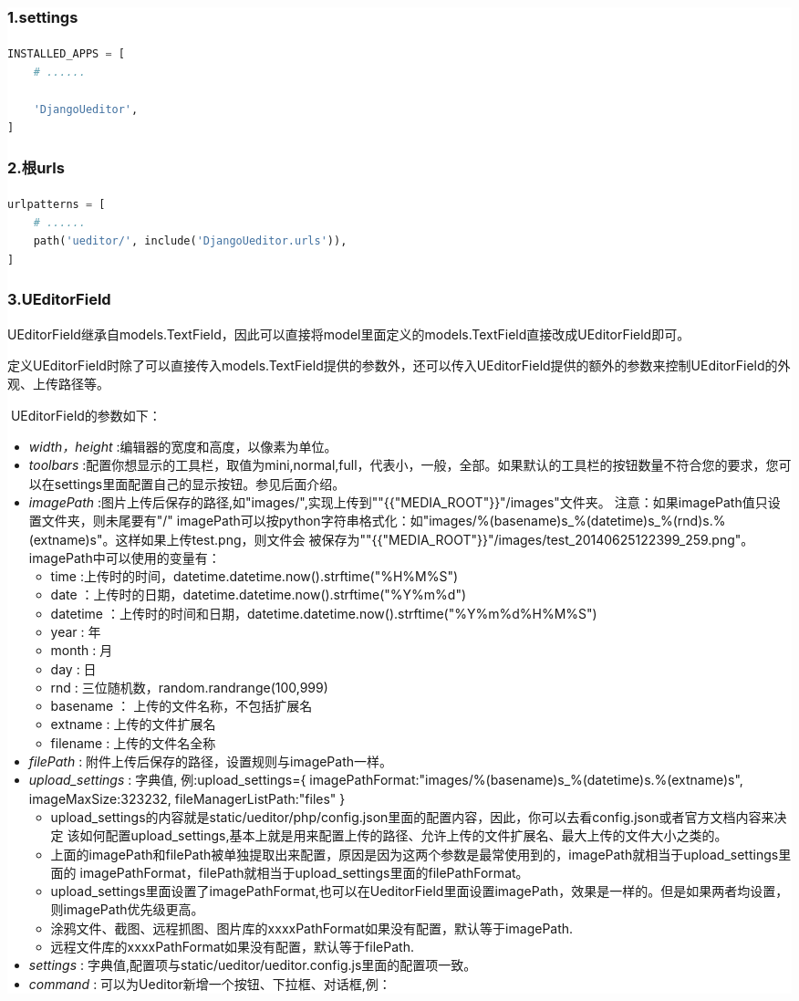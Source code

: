 ### 1.settings

```python
INSTALLED_APPS = [
    # ......
    
    'DjangoUeditor',
]
```



### 2.根urls

```python
urlpatterns = [
    # ......
    path('ueditor/', include('DjangoUeditor.urls')),
]
```



### 3.UEditorField

​	UEditorField继承自models.TextField，因此可以直接将model里面定义的models.TextField直接改成UEditorField即可。 

​	定义UEditorField时除了可以直接传入models.TextField提供的参数外，还可以传入UEditorField提供的额外的参数来控制UEditorField的外观、上传路径等。 

​	UEditorField的参数如下：

- *width，height* :编辑器的宽度和高度，以像素为单位。
- *toolbars* :配置你想显示的工具栏，取值为mini,normal,full，代表小，一般，全部。如果默认的工具栏的按钮数量不符合您的要求，您可以在settings里面配置自己的显示按钮。参见后面介绍。
- *imagePath* :图片上传后保存的路径,如"images/",实现上传到"\"{{"MEDIA_ROOT\"}}"/images"文件夹。 注意：如果imagePath值只设置文件夹，则未尾要有"/" imagePath可以按python字符串格式化：如"images/%(basename)s\_%(datetime)s\_%(rnd)s.%(extname)s"。这样如果上传test.png，则文件会 被保存为""{{"MEDIA_ROOT"}}"/images/test_20140625122399_259.png"。 imagePath中可以使用的变量有：
  - time :上传时的时间，datetime.datetime.now().strftime("%H%M%S")
  - date ：上传时的日期，datetime.datetime.now().strftime("%Y%m%d")
  - datetime ：上传时的时间和日期，datetime.datetime.now().strftime("%Y%m%d%H%M%S")
  - year : 年
  - month : 月
  - day : 日
  - rnd : 三位随机数，random.randrange(100,999)
  - basename ： 上传的文件名称，不包括扩展名
  - extname : 上传的文件扩展名
  - filename : 上传的文件名全称
- *filePath* : 附件上传后保存的路径，设置规则与imagePath一样。
- *upload_settings* : 字典值, 例:upload_settings={ imagePathFormat:"images/%(basename)s_%(datetime)s.%(extname)s",  imageMaxSize:323232, fileManagerListPath:"files" }
  - upload_settings的内容就是static/ueditor/php/config.json里面的配置内容，因此，你可以去看config.json或者官方文档内容来决定 该如何配置upload_settings,基本上就是用来配置上传的路径、允许上传的文件扩展名、最大上传的文件大小之类的。
  - 上面的imagePath和filePath被单独提取出来配置，原因是因为这两个参数是最常使用到的，imagePath就相当于upload_settings里面的 imagePathFormat，filePath就相当于upload_settings里面的filePathFormat。
  - upload_settings里面设置了imagePathFormat,也可以在UeditorField里面设置imagePath，效果是一样的。但是如果两者均设置， 则imagePath优先级更高。
  - 涂鸦文件、截图、远程抓图、图片库的xxxxPathFormat如果没有配置，默认等于imagePath.
  - 远程文件库的xxxxPathFormat如果没有配置，默认等于filePath.
- *settings* : 字典值,配置项与static/ueditor/ueditor.config.js里面的配置项一致。
- *command* : 可以为Ueditor新增一个按钮、下拉框、对话框,例：
